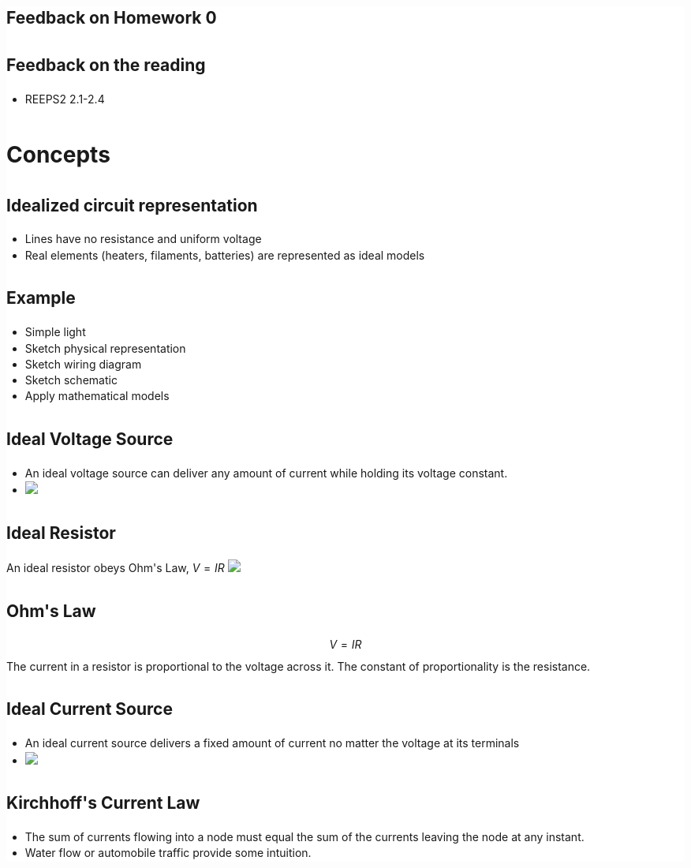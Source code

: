 ## Feedback on Homework 0

## Feedback on the reading
- REEPS2 2.1-2.4



# Concepts

## Idealized circuit representation
- Lines have no resistance and uniform voltage
- Real elements (heaters, filaments, batteries) are represented as ideal
  models

## Example
- Simple light
- Sketch physical representation
- Sketch wiring diagram
- Sketch schematic
- Apply mathematical models


## Ideal Voltage Source
- An ideal voltage source can deliver any amount of current while
  holding its voltage constant.
- ![](../figures/ideal_voltage_source.jpg)

## Ideal Resistor
An ideal resistor obeys Ohm's Law, $V=IR$
![](../figures/ideal_resistor.jpg)

## Ohm's Law
$$ V = IR $$
The current in a resistor is proportional to the voltage across it.
The constant of proportionality is the resistance.

## Ideal Current Source
- An ideal current source delivers a fixed amount of current no matter
  the voltage at its terminals
- ![](../figures/ideal_current_source.jpg)


## Kirchhoff's Current Law
- The sum of currents flowing into a node must equal the sum of the
  currents leaving the node at any instant.
- Water flow or automobile traffic provide some intuition.

